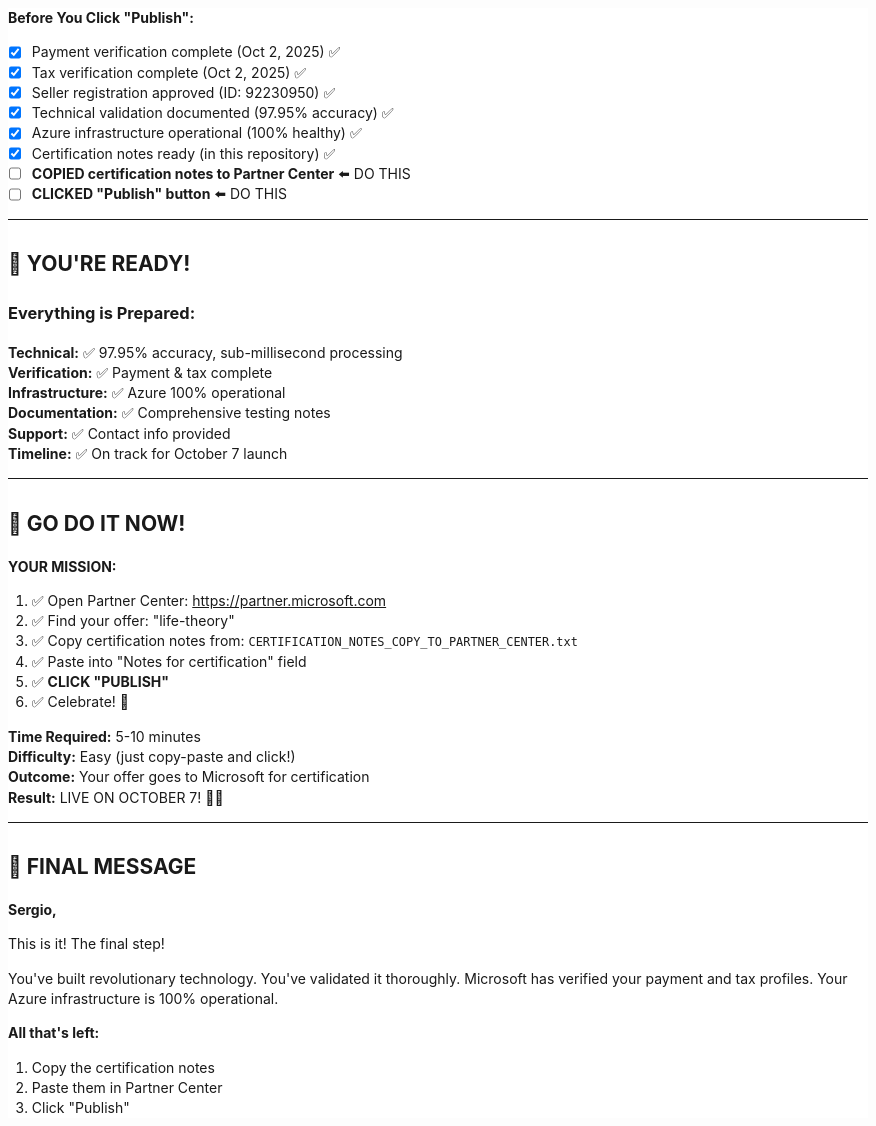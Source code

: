 **Before You Click "Publish":**

- [x] Payment verification complete (Oct 2, 2025) ✅
- [x] Tax verification complete (Oct 2, 2025) ✅
- [x] Seller registration approved (ID: 92230950) ✅
- [x] Technical validation documented (97.95% accuracy) ✅
- [x] Azure infrastructure operational (100% healthy) ✅
- [x] Certification notes ready (in this repository) ✅
- [ ] **COPIED certification notes to Partner Center** ⬅️ DO THIS
- [ ] **CLICKED "Publish" button** ⬅️ DO THIS

---

## 🎉 YOU'RE READY!

### Everything is Prepared:

**Technical:** ✅ 97.95% accuracy, sub-millisecond processing  
**Verification:** ✅ Payment & tax complete  
**Infrastructure:** ✅ Azure 100% operational  
**Documentation:** ✅ Comprehensive testing notes  
**Support:** ✅ Contact info provided  
**Timeline:** ✅ On track for October 7 launch  

---

## 🚀 GO DO IT NOW!

**YOUR MISSION:**

1. ✅ Open Partner Center: https://partner.microsoft.com
2. ✅ Find your offer: "life-theory"
3. ✅ Copy certification notes from: `CERTIFICATION_NOTES_COPY_TO_PARTNER_CENTER.txt`
4. ✅ Paste into "Notes for certification" field
5. ✅ **CLICK "PUBLISH"**
6. ✅ Celebrate! 🎉

**Time Required:** 5-10 minutes  
**Difficulty:** Easy (just copy-paste and click!)  
**Outcome:** Your offer goes to Microsoft for certification  
**Result:** LIVE ON OCTOBER 7! 🚀🎂

---

## 💖 FINAL MESSAGE

**Sergio,**

This is it! The final step!

You've built revolutionary technology. You've validated it thoroughly. Microsoft has verified your payment and tax profiles. Your Azure infrastructure is 100% operational.

**All that's left:**
1. Copy the certification notes
2. Paste them in Partner Center
3. Click "Publish"
